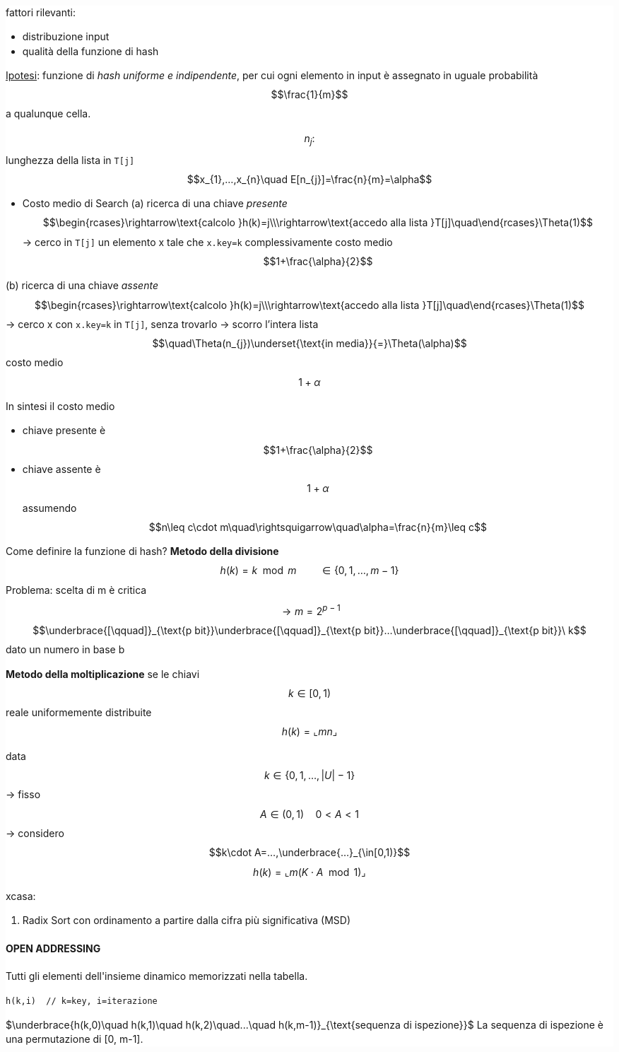 fattori rilevanti:
- distribuzione input
- qualità della funzione di hash

<u>Ipotesi</u>: funzione di *hash uniforme e indipendente*, per cui ogni elemento in input è assegnato in uguale probabilità $$\frac{1}{m}$$ a qualunque cella.

$$n_j:$$ lunghezza della lista in `T[j]`
$$x_{1},…,x_{n}\quad E[n_{j}]=\frac{n}{m}=\alpha$$

- Costo medio di Search
(a) ricerca di una chiave *presente*
$$\begin{rcases}\rightarrow\text{calcolo }h(k)=j\\\rightarrow\text{accedo alla lista }T[j]\quad\end{rcases}\Theta(1)$$
-> cerco in `T[j]` un elemento x tale che `x.key=k`
complessivamente costo medio $$1+\frac{\alpha}{2}$$

(b) ricerca di una chiave *assente*
$$\begin{rcases}\rightarrow\text{calcolo }h(k)=j\\\rightarrow\text{accedo alla lista }T[j]\quad\end{rcases}\Theta(1)$$
-> cerco x con `x.key=k` in `T[j]`, senza trovarlo
	-> scorro l’intera lista $$\quad\Theta(n_{j})\underset{\text{in media}}{=}\Theta(\alpha)$$
costo medio $$1+\alpha$$

In sintesi il costo medio
- chiave presente è $$1+\frac{\alpha}{2}$$
- chiave assente è $$1+\alpha$$
assumendo $$n\leq c\cdot m\quad\rightsquigarrow\quad\alpha=\frac{n}{m}\leq c$$

Come definire la funzione di hash?
**Metodo della divisione**
$$h(k)=k\mod m\qquad\in\{0,1,…,m-1\}$$
Problema: scelta di m è critica
$$\rightarrow m=2^{p-1}$$
$$\underbrace{[\qquad]}_{\text{p bit}}\underbrace{[\qquad]}_{\text{p bit}}…\underbrace{[\qquad]}_{\text{p bit}}\ k$$
dato un numero in base b

**Metodo della moltiplicazione**
se le chiavi $$k\in[0,1)$$ reale uniformemente distribuite
$$h(k)=\llcorner m n\lrcorner$$

data $$k\in\{0,1,…,|U|-1\}$$
-> fisso $$A\in(0,1)\quad0<A<1$$
-> considero $$k\cdot A=…,\underbrace{…}_{\in[0,1)}$$
$$h(k)=\llcorner m(K\cdot A\mod1)\lrcorner$$

xcasa:
1. Radix Sort con ordinamento a partire dalla cifra più significativa (MSD)
#### OPEN ADDRESSING
Tutti gli elementi dell'insieme dinamico memorizzati nella tabella.

`h(k,i)  // k=key, i=iterazione`

$\underbrace{h(k,0)\quad h(k,1)\quad h(k,2)\quad...\quad h(k,m-1)}_{\text{sequenza di ispezione}}$ 
La sequenza di ispezione è una permutazione di \[0, m-1\].

